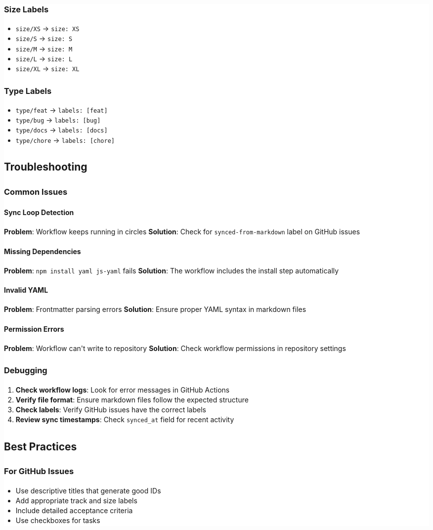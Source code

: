 ### Size Labels

- `size/XS` → `size: XS`
- `size/S` → `size: S`
- `size/M` → `size: M`
- `size/L` → `size: L`
- `size/XL` → `size: XL`

### Type Labels

- `type/feat` → `labels: [feat]`
- `type/bug` → `labels: [bug]`
- `type/docs` → `labels: [docs]`
- `type/chore` → `labels: [chore]`

## Troubleshooting

### Common Issues

#### Sync Loop Detection

**Problem**: Workflow keeps running in circles
**Solution**: Check for `synced-from-markdown` label on GitHub issues

#### Missing Dependencies

**Problem**: `npm install yaml js-yaml` fails
**Solution**: The workflow includes the install step automatically

#### Invalid YAML

**Problem**: Frontmatter parsing errors
**Solution**: Ensure proper YAML syntax in markdown files

#### Permission Errors

**Problem**: Workflow can't write to repository
**Solution**: Check workflow permissions in repository settings

### Debugging

1. **Check workflow logs**: Look for error messages in GitHub Actions
2. **Verify file format**: Ensure markdown files follow the expected structure
3. **Check labels**: Verify GitHub issues have the correct labels
4. **Review sync timestamps**: Check `synced_at` field for recent activity

## Best Practices

### For GitHub Issues

- Use descriptive titles that generate good IDs
- Add appropriate track and size labels
- Include detailed acceptance criteria
- Use checkboxes for tasks
